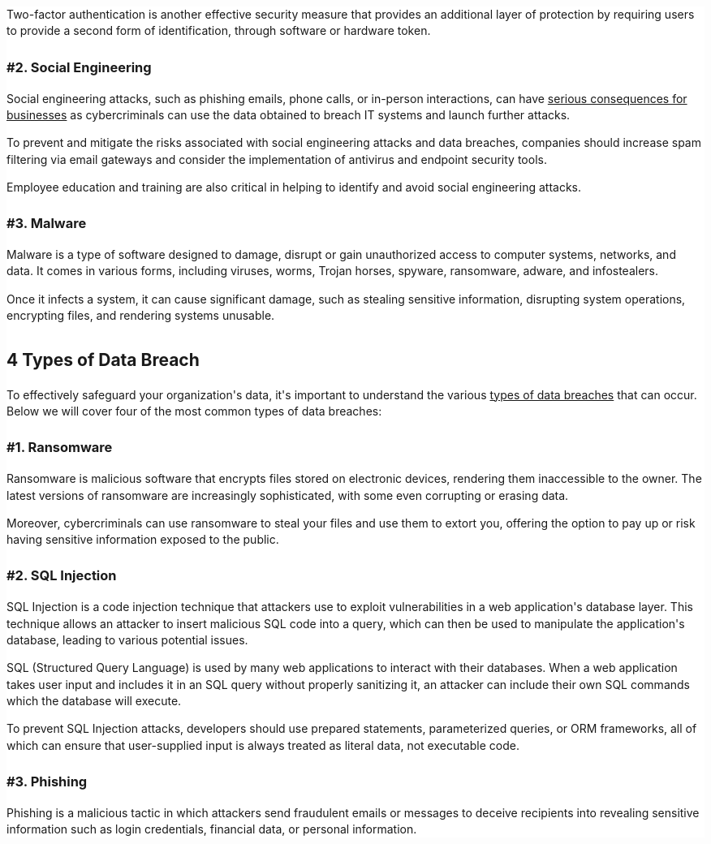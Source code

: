 Two-factor authentication is another effective security measure that provides an additional layer of protection by requiring users to provide a second form of identification, through software or hardware token.
### #2. Social Engineering
Social engineering attacks, such as phishing emails, phone calls, or in-person interactions, can have [serious consequences for businesses](https://www.breachsense.com/blog/small-business-data-breach-consequences/) as cybercriminals can use the data obtained to breach IT systems and launch further attacks.

To prevent and mitigate the risks associated with social engineering attacks and data breaches, companies should increase spam filtering via email gateways and consider the implementation of antivirus and endpoint security tools.

Employee education and training are also critical in helping to identify and avoid social engineering attacks.
### #3. Malware
Malware is a type of software designed to damage, disrupt or gain unauthorized access to computer systems, networks, and data. It comes in various forms, including viruses, worms, Trojan horses, spyware, ransomware, adware, and infostealers. 

Once it infects a system, it can cause significant damage, such as stealing sensitive information, disrupting system operations, encrypting files, and rendering systems unusable.
## 4 Types of Data Breach
To effectively safeguard your organization's data, it's important to understand the various [types of data breaches](https://www.breachsense.com/blog/data-breach-types/) that can occur. Below we will cover four of the most common types of data breaches:
### #1. Ransomware
Ransomware is malicious software that encrypts files stored on electronic devices, rendering them inaccessible to the owner. The latest versions of ransomware are increasingly sophisticated, with some even corrupting or erasing data.

Moreover, cybercriminals can use ransomware to steal your files and use them to extort you, offering the option to pay up or risk having sensitive information exposed to the public.
### #2. SQL Injection
SQL Injection is a code injection technique that attackers use to exploit vulnerabilities in a web application's database layer. This technique allows an attacker to insert malicious SQL code into a query, which can then be used to manipulate the application's database, leading to various potential issues.

SQL (Structured Query Language) is used by many web applications to interact with their databases. When a web application takes user input and includes it in an SQL query without properly sanitizing it, an attacker can include their own SQL commands which the database will execute.

To prevent SQL Injection attacks, developers should use prepared statements, parameterized queries, or ORM frameworks, all of which can ensure that user-supplied input is always treated as literal data, not executable code.
### #3. Phishing
Phishing is a malicious tactic in which attackers send fraudulent emails or messages to deceive recipients into revealing sensitive information such as login credentials, financial data, or personal information.
